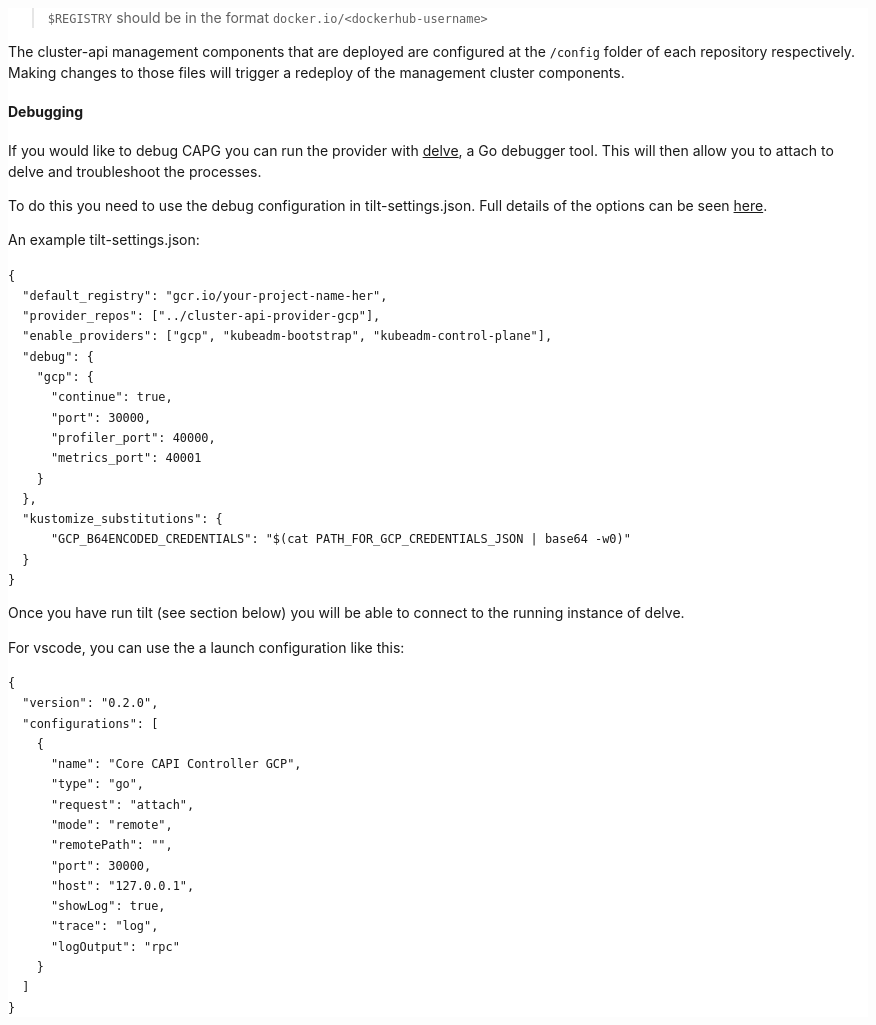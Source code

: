 > `$REGISTRY` should be in the format `docker.io/<dockerhub-username>`

The cluster-api management components that are deployed are configured at the `/config` folder of each repository respectively. Making changes to those files will trigger a redeploy of the management cluster components.

#### Debugging

If you would like to debug CAPG you can run the provider with [delve](https://github.com/go-delve/delve), a Go debugger tool. This will then allow you to attach to delve and troubleshoot the processes.

To do this you need to use the debug configuration in tilt-settings.json. Full details of the options can be seen [here](https://cluster-api.sigs.k8s.io/developer/tilt.html).

An example tilt-settings.json:

```shell
{
  "default_registry": "gcr.io/your-project-name-her",
  "provider_repos": ["../cluster-api-provider-gcp"],
  "enable_providers": ["gcp", "kubeadm-bootstrap", "kubeadm-control-plane"],
  "debug": {
    "gcp": {
      "continue": true,
      "port": 30000,
      "profiler_port": 40000,
      "metrics_port": 40001
    }
  },
  "kustomize_substitutions": {
      "GCP_B64ENCODED_CREDENTIALS": "$(cat PATH_FOR_GCP_CREDENTIALS_JSON | base64 -w0)"
  }
}
```

Once you have run tilt (see section below) you will be able to connect to the running instance of delve.

For vscode, you can use the a launch configuration like this:

```shell
{
  "version": "0.2.0",
  "configurations": [
    {
      "name": "Core CAPI Controller GCP",
      "type": "go",
      "request": "attach",
      "mode": "remote",
      "remotePath": "",
      "port": 30000,
      "host": "127.0.0.1",
      "showLog": true,
      "trace": "log",
      "logOutput": "rpc"
    }
  ]
}
```


[go]: https://golang.org/doc/install
[tilt]: https://docs.tilt.dev/install.html
[jq]: https://stedolan.github.io/jq/download/
[gettext]: https://www.gnu.org/software/gettext/
[go.mod]: https://github.com/kubernetes-sigs/cluster-api-provider-gcp/blob/master/go.mod
[kind]: https://sigs.k8s.io/kind
[kustomize]: https://github.com/kubernetes-sigs/kustomize
[timeout]: http://man7.org/linux/man-pages/man1/timeout.1.html